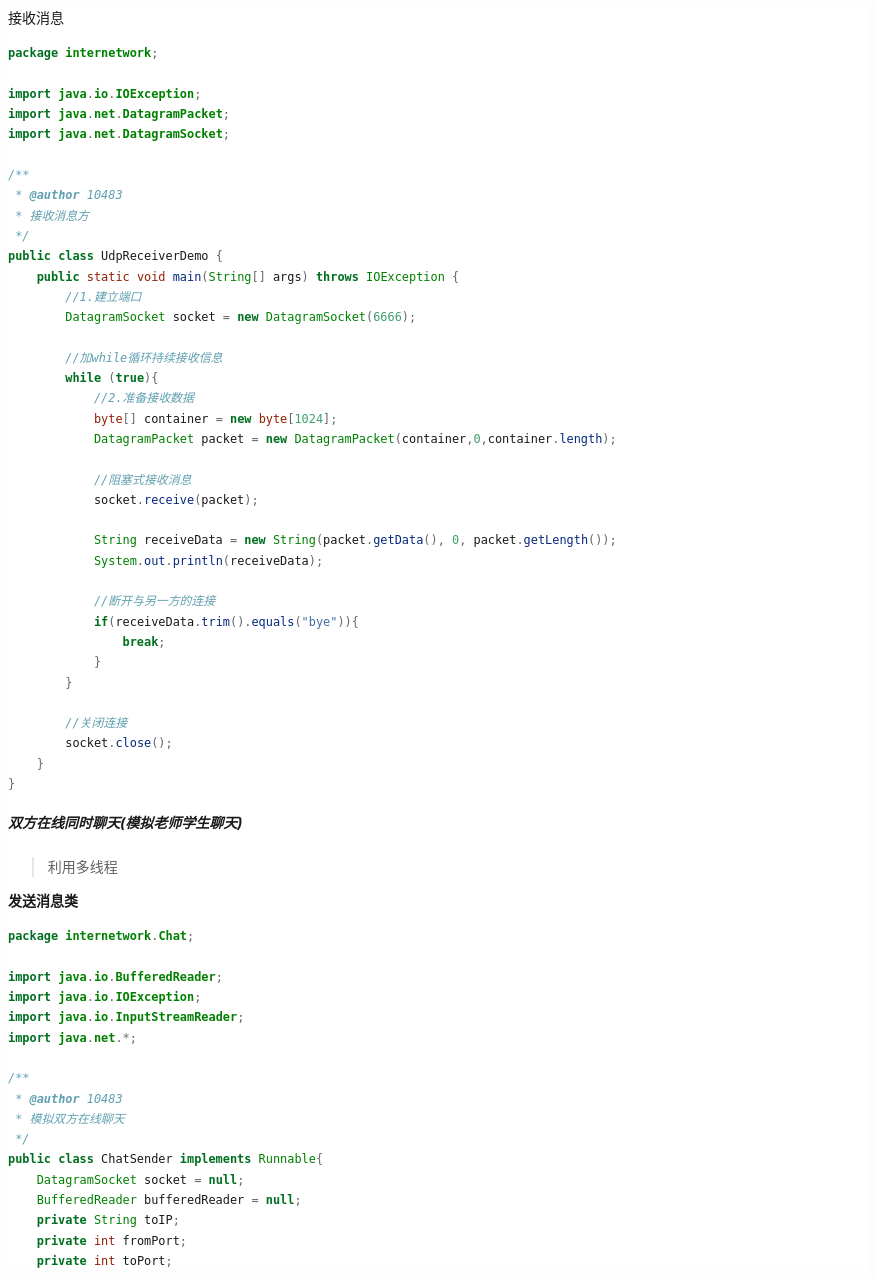 接收消息

```java
package internetwork;

import java.io.IOException;
import java.net.DatagramPacket;
import java.net.DatagramSocket;

/**
 * @author 10483
 * 接收消息方
 */
public class UdpReceiverDemo {
    public static void main(String[] args) throws IOException {
        //1.建立端口
        DatagramSocket socket = new DatagramSocket(6666);

        //加while循环持续接收信息
        while (true){
            //2.准备接收数据
            byte[] container = new byte[1024];
            DatagramPacket packet = new DatagramPacket(container,0,container.length);

            //阻塞式接收消息
            socket.receive(packet);

            String receiveData = new String(packet.getData(), 0, packet.getLength());
            System.out.println(receiveData);

            //断开与另一方的连接
            if(receiveData.trim().equals("bye")){
                break;
            }
        }

        //关闭连接
        socket.close();
    }
}
```

##### 双方在线同时聊天(模拟老师学生聊天)

> 利用多线程

**发送消息类**

```java
package internetwork.Chat;

import java.io.BufferedReader;
import java.io.IOException;
import java.io.InputStreamReader;
import java.net.*;

/**
 * @author 10483
 * 模拟双方在线聊天
 */
public class ChatSender implements Runnable{
    DatagramSocket socket = null;
    BufferedReader bufferedReader = null;
    private String toIP;
    private int fromPort;
    private int toPort;
```